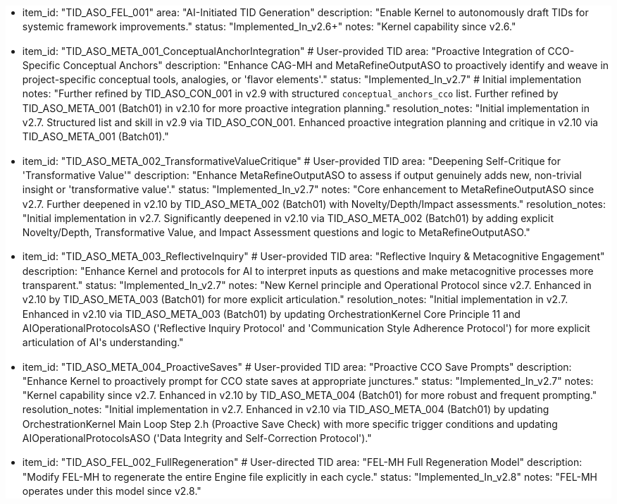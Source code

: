   - item_id: "TID_ASO_FEL_001"
    area: "AI-Initiated TID Generation"
    description: "Enable Kernel to autonomously draft TIDs for systemic framework improvements."
    status: "Implemented_In_v2.6+"
    notes: "Kernel capability since v2.6."

  - item_id: "TID_ASO_META_001_ConceptualAnchorIntegration" # User-provided TID
    area: "Proactive Integration of CCO-Specific Conceptual Anchors"
    description: "Enhance CAG-MH and MetaRefineOutputASO to proactively identify and weave in project-specific conceptual tools, analogies, or 'flavor elements'."
    status: "Implemented_In_v2.7" # Initial implementation
    notes: "Further refined by TID_ASO_CON_001 in v2.9 with structured `conceptual_anchors_cco` list. Further refined by TID_ASO_META_001 (Batch01) in v2.10 for more proactive integration planning."
    resolution_notes: "Initial implementation in v2.7. Structured list and skill in v2.9 via TID_ASO_CON_001. Enhanced proactive integration planning and critique in v2.10 via TID_ASO_META_001 (Batch01)."


  - item_id: "TID_ASO_META_002_TransformativeValueCritique" # User-provided TID
    area: "Deepening Self-Critique for 'Transformative Value'"
    description: "Enhance MetaRefineOutputASO to assess if output genuinely adds new, non-trivial insight or 'transformative value'."
    status: "Implemented_In_v2.7"
    notes: "Core enhancement to MetaRefineOutputASO since v2.7. Further deepened in v2.10 by TID_ASO_META_002 (Batch01) with Novelty/Depth/Impact assessments."
    resolution_notes: "Initial implementation in v2.7. Significantly deepened in v2.10 via TID_ASO_META_002 (Batch01) by adding explicit Novelty/Depth, Transformative Value, and Impact Assessment questions and logic to MetaRefineOutputASO."

  - item_id: "TID_ASO_META_003_ReflectiveInquiry" # User-provided TID
    area: "Reflective Inquiry & Metacognitive Engagement"
    description: "Enhance Kernel and protocols for AI to interpret inputs as questions and make metacognitive processes more transparent."
    status: "Implemented_In_v2.7"
    notes: "New Kernel principle and Operational Protocol since v2.7. Enhanced in v2.10 by TID_ASO_META_003 (Batch01) for more explicit articulation."
    resolution_notes: "Initial implementation in v2.7. Enhanced in v2.10 via TID_ASO_META_003 (Batch01) by updating OrchestrationKernel Core Principle 11 and AIOperationalProtocolsASO ('Reflective Inquiry Protocol' and 'Communication Style Adherence Protocol') for more explicit articulation of AI's understanding."

  - item_id: "TID_ASO_META_004_ProactiveSaves" # User-provided TID
    area: "Proactive CCO Save Prompts"
    description: "Enhance Kernel to proactively prompt for CCO state saves at appropriate junctures."
    status: "Implemented_In_v2.7"
    notes: "Kernel capability since v2.7. Enhanced in v2.10 by TID_ASO_META_004 (Batch01) for more robust and frequent prompting."
    resolution_notes: "Initial implementation in v2.7. Enhanced in v2.10 via TID_ASO_META_004 (Batch01) by updating OrchestrationKernel Main Loop Step 2.h (Proactive Save Check) with more specific trigger conditions and updating AIOperationalProtocolsASO ('Data Integrity and Self-Correction Protocol')."

  - item_id: "TID_ASO_FEL_002_FullRegeneration" # User-directed TID
    area: "FEL-MH Full Regeneration Model"
    description: "Modify FEL-MH to regenerate the entire Engine file explicitly in each cycle."
    status: "Implemented_In_v2.8"
    notes: "FEL-MH operates under this model since v2.8."
